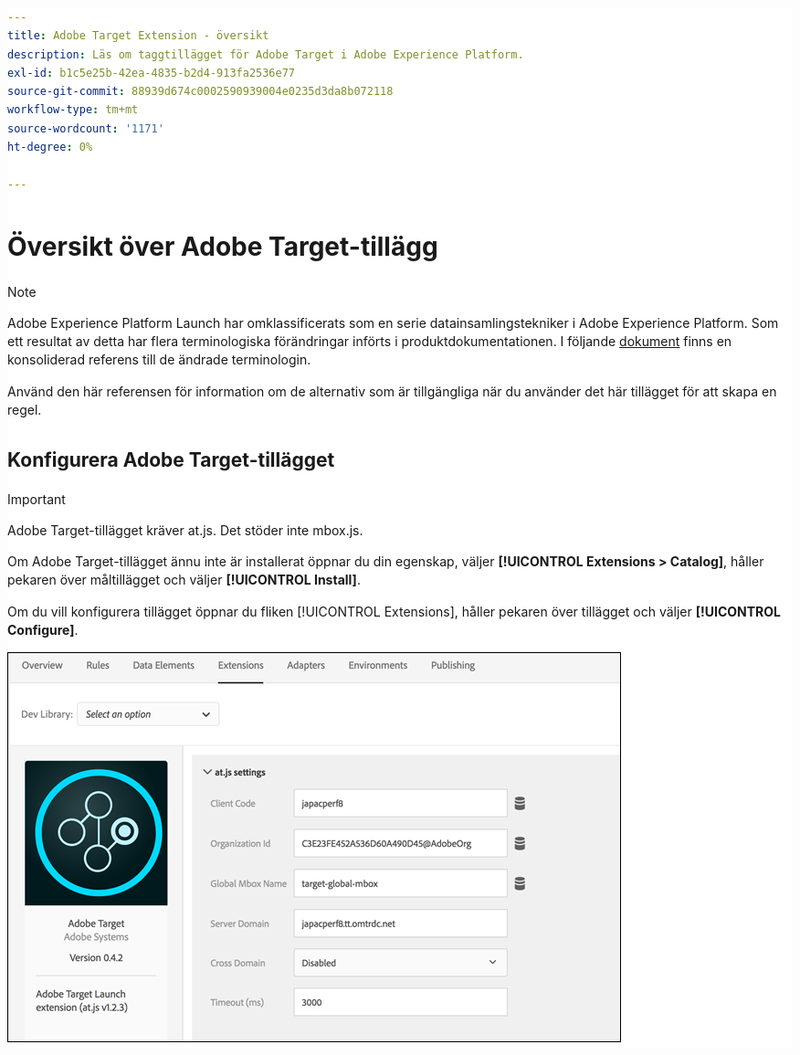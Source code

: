 ```yaml
---
title: Adobe Target Extension - översikt
description: Läs om taggtillägget för Adobe Target i Adobe Experience Platform.
exl-id: b1c5e25b-42ea-4835-b2d4-913fa2536e77
source-git-commit: 88939d674c0002590939004e0235d3da8b072118
workflow-type: tm+mt
source-wordcount: '1171'
ht-degree: 0%

---
```


# Översikt över Adobe Target-tillägg

>[!NOTE]
>
>Adobe Experience Platform Launch har omklassificerats som en serie datainsamlingstekniker i Adobe Experience Platform. Som ett resultat av detta har flera terminologiska förändringar införts i produktdokumentationen. I följande [dokument](../../../term-updates.md) finns en konsoliderad referens till de ändrade terminologin.

Använd den här referensen för information om de alternativ som är tillgängliga när du använder det här tillägget för att skapa en regel.

## Konfigurera Adobe Target-tillägget

>[!IMPORTANT]
>
> Adobe Target-tillägget kräver at.js. Det stöder inte mbox.js.

Om Adobe Target-tillägget ännu inte är installerat öppnar du din egenskap, väljer **[!UICONTROL Extensions > Catalog]**, håller pekaren över måltillägget och väljer **[!UICONTROL Install]**.

Om du vill konfigurera tillägget öppnar du fliken [!UICONTROL Extensions], håller pekaren över tillägget och väljer **[!UICONTROL Configure]**.

![](../../../images/ext-target-config.png)
